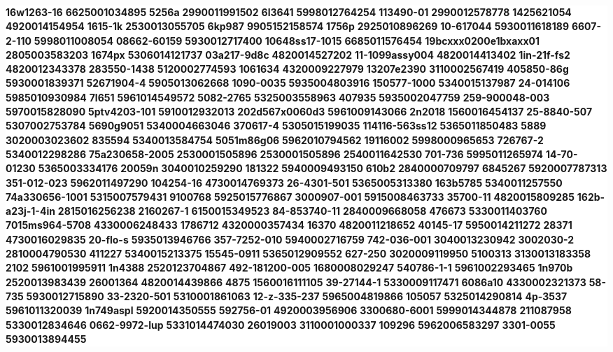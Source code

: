 **16w1263-16**    **6625001034895**    **5256a**    **2990011991502**    **6l3641**    **5998012764254**
**113490-01**    **2990012578778**    **1425621054**    **4920014154954**    **1615-1k**    **2530013055705**
**6kp987**    **9905152158574**    **1756p**    **2925010896269**    **10-617044**    **5930011618189**
**6607-2-110**    **5998011008054**    **08662-60159**    **5930012717400**    **10648ss17-1015**    **6685011576454**
**19bcxxx0200e1bxaxx01**    **2805003583203**    **1674px**    **5306014121737**    **03a217-9d8c**    **4820014527202**
**11-1099assy004**    **4820014413402**    **1in-21f-fs2**    **4820012343378**    **283550-1438**    **5120002774593**
**1061634**    **4320009227979**    **13207e2390**    **3110002567419**    **405850-86g**    **5930001839371**
**52671904-4**    **5905013062668**    **1090-0035**    **5935004803916**    **150577-1000**    **5340015137987**
**24-014106**    **5985010930984**    **7l651**    **5961014549572**    **5082-2765**    **5325003558963**
**407935**    **5935002047759**    **259-900048-003**    **5970015828090**    **5ptv4203-101**    **5910012932013**
**202d567x0060d3**    **5961009143066**    **2n2018**    **1560016454137**    **25-8840-507**    **5307002753784**
**5690g9051**    **5340004663046**    **370617-4**    **5305015199035**    **114116-563ss12**    **5365011850483**
**5889**    **3020003023602**    **835594**    **5340013584754**    **5051m86g06**    **5962010794562**
**19116002**    **5998000965653**    **726767-2**    **5340012298286**    **75a230658-2005**    **2530001505896**
**2530001505896**    **2540011642530**    **701-736**    **5995011265974**    **14-70-01230**    **5365003334176**
**20059n**    **3040010259290**    **181322**    **5940009493150**    **610b2**    **2840000709797**
**6845267**    **5920007787313**    **351-012-023**    **5962011497290**    **104254-16**    **4730014769373**
**26-4301-501**    **5365005313380**    **163b5785**    **5340011257550**    **74a330656-1001**    **5315007579431**
**9100768**    **5925015776867**    **3000907-001**    **5915008463733**    **35700-11**    **4820015809285**
**162b-a23j-1-4in**    **2815016256238**    **2160267-1**    **6150015349523**    **84-853740-11**    **2840009668058**
**476673**    **5330011403760**    **7015ms964-5708**    **4330006248433**    **1786712**    **4320000357434**
**16370**    **4820011218652**    **40145-17**    **5950014211272**    **28371**    **4730016029835**
**20-flo-s**    **5935013946766**    **357-7252-010**    **5940002716759**    **742-036-001**    **3040013230942**
**3002030-2**    **2810004790530**    **411227**    **5340015213375**    **15545-0911**    **5365012909552**
**627-250**    **3020009119950**    **5100313**    **3130013183358**    **2102**    **5961001995911**
**1n4388**    **2520123704867**    **492-181200-005**    **1680008029247**    **540786-1-1**    **5961002293465**
**1n970b**    **2520013983439**    **26001364**    **4820014439866**    **4875**    **1560016111105**
**39-27144-1**    **5330009117471**    **6086a10**    **4330002321373**    **58-735**    **5930012715890**
**33-2320-501**    **5310001861063**    **12-z-335-237**    **5965004819866**    **105057**    **5325014290814**
**4p-3537**    **5961011320039**    **1n749aspl**    **5920014350555**    **592756-01**    **4920003956906**
**3300680-6001**    **5999014344878**    **211087958**    **5330012834646**    **0662-9972-lup**    **5331014474030**
**26019003**    **3110001000337**    **109296**    **5962006583297**    **3301-0055**    **5930013894455**